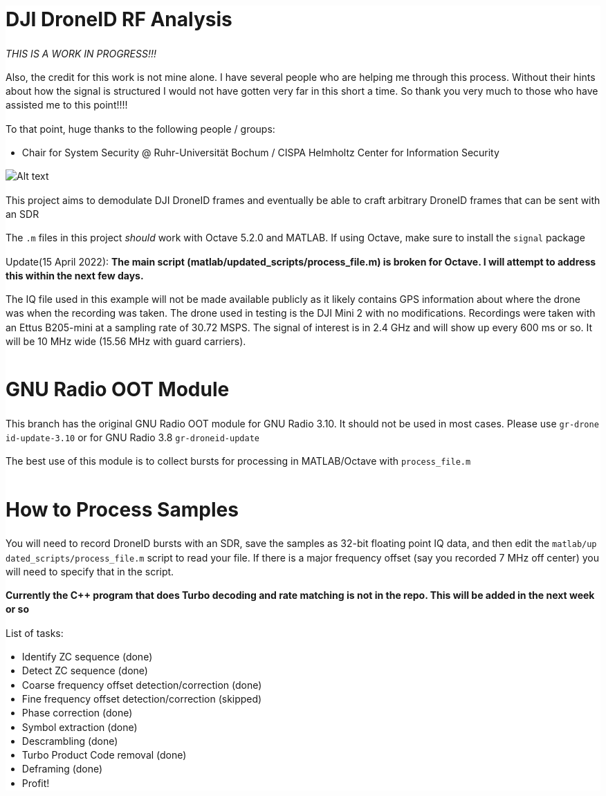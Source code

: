 # DJI DroneID RF Analysis

*THIS IS A WORK IN PROGRESS!!!*

Also, the credit for this work is not mine alone.  I have several people who are helping me through this process.  Without their hints about how the signal is structured I would not have gotten very far in this short a time.  So thank you very much to those who have assisted me to this point!!!!

To that point, huge thanks to the following people / groups:
- Chair for System Security @ Ruhr-Universität Bochum / CISPA Helmholtz Center for Information Security

![Alt text](Octave.png?raw=true)


This project aims to demodulate DJI DroneID frames and eventually be able to craft arbitrary DroneID frames that can be sent with an SDR

The `.m` files in this project *should* work with Octave 5.2.0 and MATLAB.  If using Octave, make sure to install the `signal` package

Update(15 April 2022): **The main script (matlab/updated_scripts/process_file.m) is broken for Octave.  I will attempt to address this within the next few days.**

The IQ file used in this example will not be made available publicly as it likely contains GPS information about where the drone was when the recording was taken.  The drone used in testing is the DJI Mini 2 with no modifications.  Recordings were taken with an Ettus B205-mini at a sampling rate of 30.72 MSPS.  The signal of interest is in 2.4 GHz and will show up every 600 ms or so.  It will be 10 MHz wide (15.56 MHz with guard carriers).  

# GNU Radio OOT Module
This branch has the original GNU Radio OOT module for GNU Radio 3.10.  It should not be used in most cases.  Please use `gr-droneid-update-3.10` or for GNU Radio 3.8 `gr-droneid-update`

The best use of this module is to collect bursts for processing in MATLAB/Octave with `process_file.m`

# How to Process Samples
You will need to record DroneID bursts with an SDR, save the samples as 32-bit floating point IQ data, and then edit the `matlab/updated_scripts/process_file.m` script to read your file.  If there is a major frequency offset (say you recorded 7 MHz off center) you will need to specify that in the script.

__Currently the C++ program that does Turbo decoding and rate matching is not in the repo.  This will be added in the next week or so__

List of tasks:
 - Identify ZC sequence (done)
 - Detect ZC sequence (done)
 - Coarse frequency offset detection/correction (done)
 - Fine frequency offset detection/correction (skipped)
 - Phase correction (done)
 - Symbol extraction (done)
 - Descrambling (done)
 - Turbo Product Code removal (done)
 - Deframing (done)
 - Profit!
